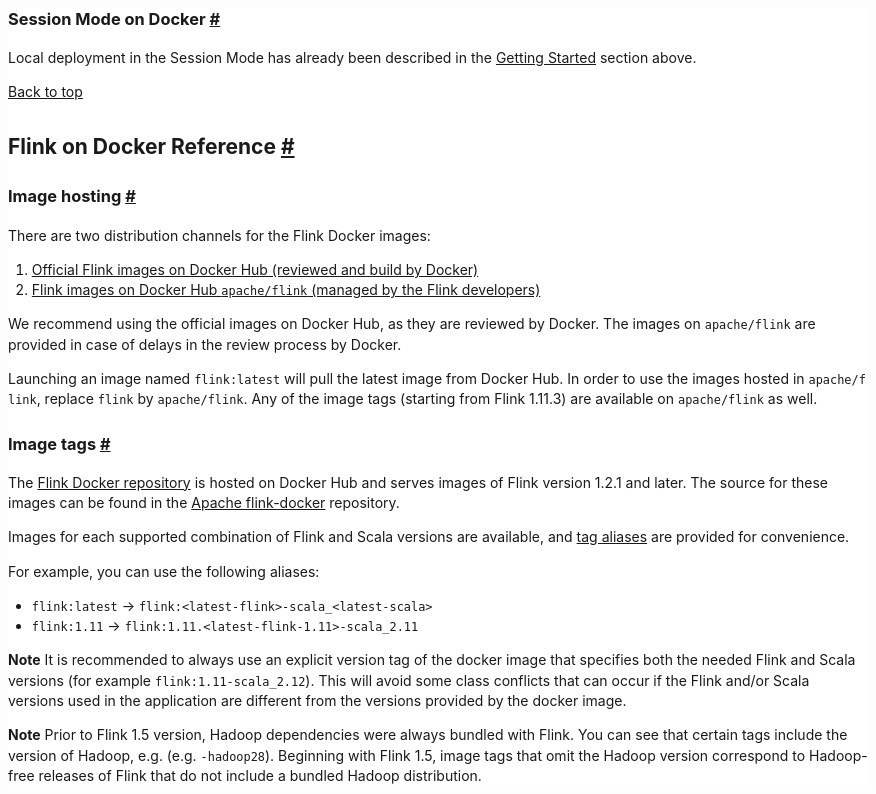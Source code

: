### Session Mode on Docker [#](https://ci.apache.org/projects/flink/flink-docs-master/docs/deployment/resource-providers/standalone/docker/#session-mode-on-docker)

Local deployment in the Session Mode has already been described in the [Getting Started](https://ci.apache.org/projects/flink/flink-docs-master/docs/deployment/resource-providers/standalone/docker/#starting-a-session-cluster-on-docker) section above.

[Back to top](https://ci.apache.org/projects/flink/flink-docs-master/docs/deployment/resource-providers/standalone/docker/#top)

## Flink on Docker Reference [#](https://ci.apache.org/projects/flink/flink-docs-master/docs/deployment/resource-providers/standalone/docker/#flink-on-docker-reference)

### Image hosting [#](https://ci.apache.org/projects/flink/flink-docs-master/docs/deployment/resource-providers/standalone/docker/#image-hosting)

There are two distribution channels for the Flink Docker images:

1. [Official Flink images on Docker Hub (reviewed and build by Docker)](https://hub.docker.com/_/flink/)
2. [Flink images on Docker Hub `apache/flink` (managed by the Flink developers)](https://hub.docker.com/r/apache/flink)

We recommend using the official images on Docker Hub, as they are reviewed by Docker. The images on `apache/flink` are provided in case of delays in the review process by Docker.

Launching an image named `flink:latest` will pull the latest image from Docker Hub. In order to use the images hosted in `apache/flink`, replace `flink` by `apache/flink`. Any of the image tags (starting from Flink 1.11.3) are available on `apache/flink` as well.

### Image tags [#](https://ci.apache.org/projects/flink/flink-docs-master/docs/deployment/resource-providers/standalone/docker/#image-tags)

The [Flink Docker repository](https://hub.docker.com/_/flink/) is hosted on Docker Hub and serves images of Flink version 1.2.1 and later. The source for these images can be found in the [Apache flink-docker](https://github.com/apache/flink-docker) repository.

Images for each supported combination of Flink and Scala versions are available, and [tag aliases](https://hub.docker.com/_/flink?tab=tags) are provided for convenience.

For example, you can use the following aliases:

- `flink:latest` → `flink:<latest-flink>-scala_<latest-scala>`
- `flink:1.11` → `flink:1.11.<latest-flink-1.11>-scala_2.11`

**Note** It is recommended to always use an explicit version tag of the docker image that specifies both the needed Flink and Scala versions (for example `flink:1.11-scala_2.12`). This will avoid some class conflicts that can occur if the Flink and/or Scala versions used in the application are different from the versions provided by the docker image.

**Note** Prior to Flink 1.5 version, Hadoop dependencies were always bundled with Flink. You can see that certain tags include the version of Hadoop, e.g. (e.g. `-hadoop28`). Beginning with Flink 1.5, image tags that omit the Hadoop version correspond to Hadoop-free releases of Flink that do not include a bundled Hadoop distribution.
